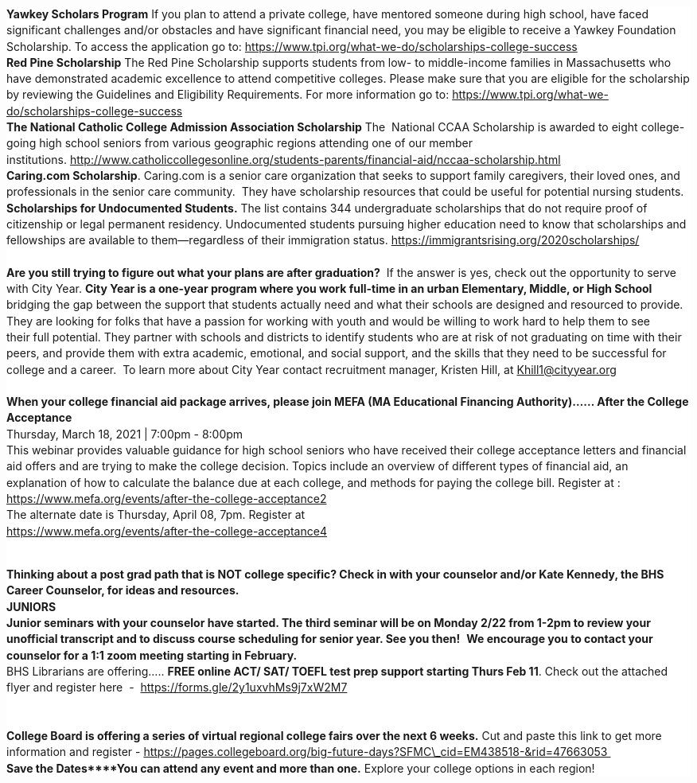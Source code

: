 **Yawkey Scholars Program** If you plan to attend a private college, have mentored someone during high school, have faced significant challenges and/or obstacles and have significant financial need, you may be eligible to receive a Yawkey Foundation Scholarship. To access the application go to: https://www.tpi.org/what-we-do/scholarships-college-success  
**Red Pine Scholarship** The Red Pine Scholarship supports students from low- to middle-income families in Massachusetts who have demonstrated academic excellence to attend competitive colleges. Please make sure that you are eligible for the scholarship by reviewing the Guidelines and Eligibility Requirements. For more information go to: https://www.tpi.org/what-we-do/scholarships-college-success  
**The National Catholic College Admission Association Scholarship** The  National CCAA Scholarship is awarded to eight college-going high school seniors from various geographic regions attending one of our member institutions. http://www.catholiccollegesonline.org/students-parents/financial-aid/nccaa-scholarship.html  
**Caring.com Scholarship**. Caring.com is a senior care organization that seeks to support family caregivers, their loved ones, and professionals in the senior care community.  They have scholarship resources that could be useful for potential nursing students.    
**Scholarships for Undocumented Students.** The list contains 344 undergraduate scholarships that do not require proof of citizenship or legal permanent residency. Undocumented students pursuing higher education need to know that scholarships and fellowships are available to them—regardless of their immigration status. https://immigrantsrising.org/2020scholarships/  
   
**Are you still trying to figure out what your plans are after graduation?**  If the answer is yes, check out the opportunity to serve with City Year. **City Year is a one-year program where you work full-time in an urban Elementary, Middle, or High School** bridging the gap between the support that students actually need and what their schools are designed and resourced to provide. They are looking for folks that have a passion for working with youth and would be willing to work hard to help them to see their full potential. They partner with schools and districts to identify students who are at risk of not graduating on time with their peers, and provide them with extra academic, emotional, and social support, and the skills that they need to be successful for college and a career.  To learn more about City Year contact recruitment manager, Kristen Hill, at Khill1@cityyear.org   
   
**When your college financial aid package arrives, please join MEFA (MA Educational Financing Authority)…… After the College Acceptance**  
Thursday, March 18, 2021 | 7:00pm - 8:00pm  
This webinar provides valuable guidance for high school seniors who have received their college acceptance letters and financial aid offers and are trying to make the college decision. Topics include an overview of different types of financial aid, an explanation of how to calculate the balance due at each college, and methods for paying the college bill. Register at : https://www.mefa.org/events/after-the-college-acceptance2  
The alternate date is Thursday, April 08, 7pm. Register at  
https://www.mefa.org/events/after-the-college-acceptance4  
  
   
**Thinking about a post grad path that is NOT college specific? Check in with your counselor and/or Kate Kennedy, the BHS Career Counselor, for ideas and resources.**    
**JUNIORS**  
**Junior seminars with your counselor have started. The third seminar will be on Monday 2/22 from 1-2pm to review your unofficial transcript and to discuss course scheduling for senior year. See you then!**  **We encourage you to contact your counselor for a 1:1 zoom meeting starting in February.**  
BHS Librarians are offering….. **FREE online ACT/ SAT/ TOEFL test prep support starting Thurs Feb 11**. Check out the attached flyer and register here  -  https://forms.gle/2y1uxvhMs9j7xW2M7  
   
   
**College Board is offering a series of virtual regional college fairs over the next 6 weeks.** Cut and paste this link to get more information and register - https://pages.collegeboard.org/big-future-days?SFMC\_cid=EM438518-&rid=47663053   
**Save the Dates****You can attend any event and more than one.** Explore your college options in each region!  
  
